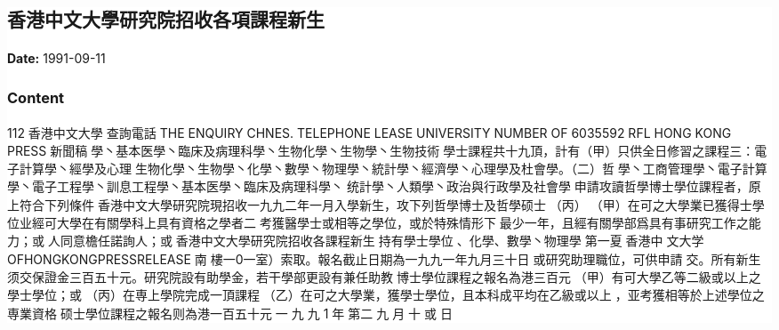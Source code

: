## 香港中文大學研究院招收各項課程新生

**Date:** 1991-09-11

### Content

112
香港中文大學
查詢電話
THE
ENQUIRY
CHNES.
TELEPHONE
LEASE
UNIVERSITY
NUMBER
OF
6035592
RFL
HONG
KONG
PRESS
新聞稿
學丶基本医學丶臨床及病理科學丶生物化學丶生物學丶生物技術
學士課程共十九頂，計有（甲）只供全日修習之課程三：電子計算學丶經學及心理
生物化學丶生物學丶化學丶數學丶物理學丶統計學丶經濟學丶心理學及杜會學。（二）哲
學丶工商管理學丶電子計算學丶電子工程學丶訓息工程學丶基本医學丶臨床及病理科學丶
统計學丶人類學丶政治與行政學及社會學
申請攻讀哲學博士學位課程者，原上符合下列條件
香港中文大學研究院現招收一九九二年一月入學新生，攻下列哲學博士及哲學硕士
（丙）
（甲）在可之大學業已獲得士學位业經可大學在有關學科上具有資格之學者二
考獲醫學士或相等之學位，或於特殊情形下
最少一年，且經有關學部爲具有事研究工作之能力；或
人同意檐任諾詢人；或
香港中文大學研究院招收各課程新生
持有學士學位
、化學、數學丶物理學
第一夏
香港中
文大学
OFHONGKONGPRESSRELEASE
南
樓一0一室）索取。報名截止日期為一九九一年九月三十日
或研究助理職位，可供申請
交。所有新生须交保證金三百五十元。研究院設有助學金，若干學部更設有兼任助教
博士學位課程之報名為港三百元
（甲）有可大學乙等二級或以上之學士學位；或
（丙）在専上學院完成一頂課程
（乙）在可之大學業，獲學士學位，且本科成平均在乙級或以上
，亚考獲相等於上述學位之専業資格
硕士學位課程之報名则為港一百五十元
一
九
九
1
年
第二
九
月
十
或
日
